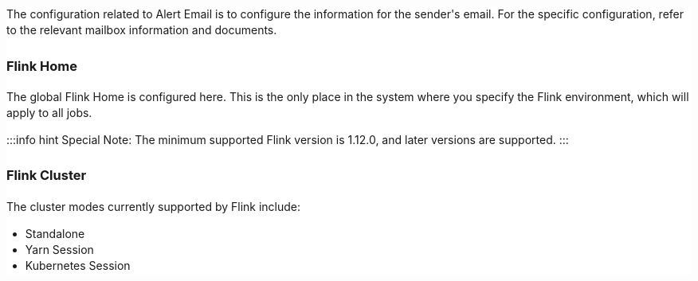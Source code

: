 The configuration related to Alert Email is to configure the information for the sender's email. For the specific configuration, refer to the relevant mailbox information and documents.

### Flink Home
The global Flink Home is configured here. This is the only place in the system where you specify the Flink environment, which will apply to all jobs.

:::info hint
Special Note: The minimum supported Flink version is 1.12.0, and later versions are supported.
:::

### Flink Cluster
The cluster modes currently supported by Flink include:

-   Standalone
-   Yarn Session
-   Kubernetes Session

